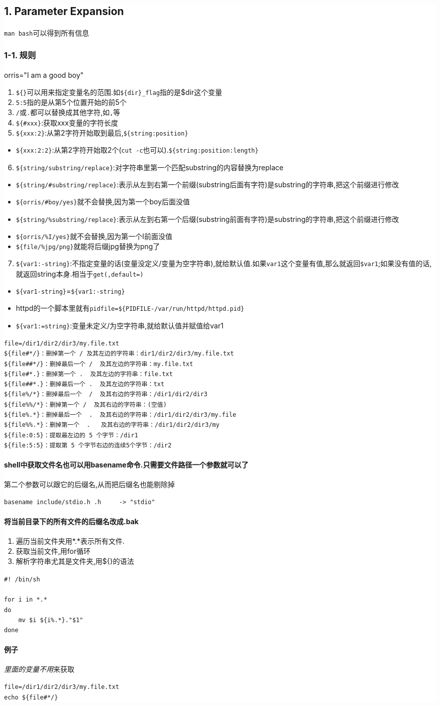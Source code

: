## 1. Parameter Expansion
`man bash`可以得到所有信息
### 1-1. 规则
orris="I am a good boy"
1. `${}`可以用来指定变量名的范围.如`${dir}_flag`指的是$dir这个变量
2. `5:5`指的是从第5个位置开始的前5个 
3. `/`或`.`都可以替换成其他字符,如`,`等
4. `${#xxx}`:获取xxx变量的字符长度
5. `${xxx:2}`:从第2字符开始取到最后,`${string:position}`
+ `${xxx:2:2}`:从第2字符开始取2个(`cut -c`也可以).`${string:position:length}`
6. `${string/substring/replace}`:对字符串里第一个匹配substring的内容替换为replace
+ `${string/#substring/replace}`:表示从左到右第一个前缀(substring后面有字符)是substring的字符串,把这个前缀进行修改
- `${orris/#boy/yes}`就不会替换,因为第一个boy后面没值
+ `${string/%substring/replace}`:表示从左到右第一个后缀(substring前面有字符)是substring的字符串,把这个前缀进行修改
- `${orris/%I/yes}`就不会替换,因为第一个I前面没值
- `${file/%jpg/png}`就能将后缀jpg替换为png了
7. `${var1:-string}`:不指定变量的话(变量没定义/变量为空字符串),就给默认值.如果`var1`这个变量有值,那么就返回`$var1`;如果没有值的话,就返回string本身.相当于`get(,default=)`
+ `${var1-string}`=`${var1:-string}`
- httpd的一个脚本里就有`pidfile=${PIDFILE-/var/run/httpd/httpd.pid}`
+ `${var1:=string}`:变量未定义/为空字符串,就给默认值并赋值给var1
```
file=/dir1/dir2/dir3/my.file.txt
${file#*/}：删掉第一个 / 及其左边的字符串：dir1/dir2/dir3/my.file.txt
${file##*/}：删掉最后一个 /  及其左边的字符串：my.file.txt
${file#*.}：删掉第一个 .  及其左边的字符串：file.txt
${file##*.}：删掉最后一个 .  及其左边的字符串：txt
${file%/*}：删掉最后一个  /  及其右边的字符串：/dir1/dir2/dir3
${file%%/*}：删掉第一个 /  及其右边的字符串：(空值)
${file%.*}：删掉最后一个  .  及其右边的字符串：/dir1/dir2/dir3/my.file
${file%%.*}：删掉第一个  .   及其右边的字符串：/dir1/dir2/dir3/my
${file:0:5}：提取最左边的 5 个字节：/dir1
${file:5:5}：提取第 5 个字节右边的连续5个字节：/dir2
```
#### shell中获取文件名也可以用basename命令.只需要文件路径一个参数就可以了
第二个参数可以跟它的后缀名,从而把后缀名也能剔除掉
```
basename include/stdio.h .h     -> "stdio"
```
#### 将当前目录下的所有文件的后缀名改成.bak
1. 遍历当前文件夹用\*.\*表示所有文件. 
2. 获取当前文件,用for循环 
3. 解析字符串尤其是文件夹,用${}的语法
```
#! /bin/sh

for i in *.*
do
	mv $i ${i%.*}."$1"
done
```
#### 例子
${}里面的变量不用$来获取
```
file=/dir1/dir2/dir3/my.file.txt
echo ${file#*/}
```

